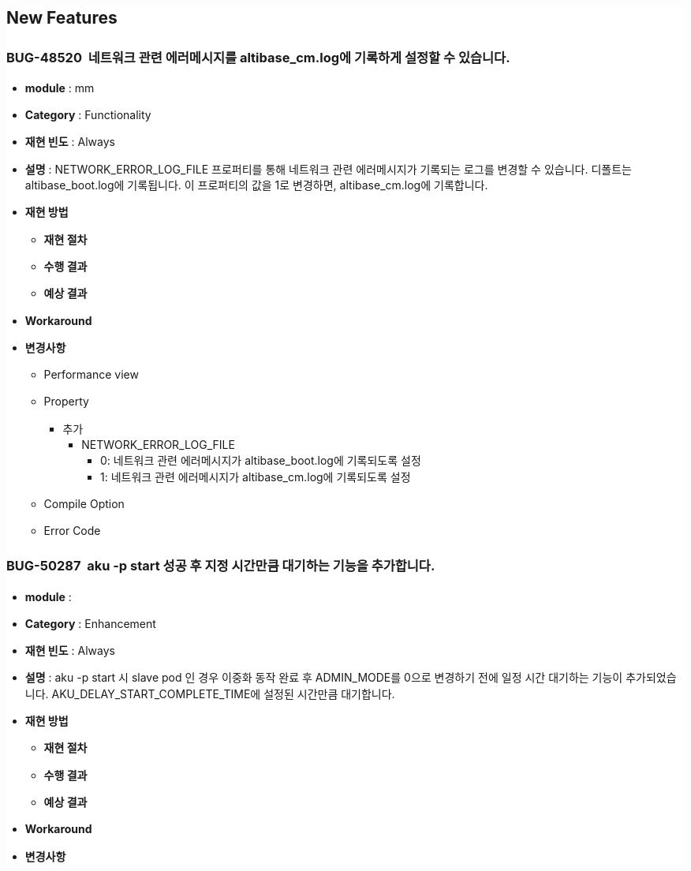 

## New Features

### BUG-48520  네트워크 관련 에러메시지를 altibase_cm.log에 기록하게 설정할 수 있습니다.

-   **module** : mm

-   **Category** : Functionality

-   **재현 빈도** : Always

-   **설명** : NETWORK\_ERROR\_LOG\_FILE 프로퍼티를 통해 네트워크 관련 에러메시지가 기록되는 로그를 변경할 수 있습니다. 디폴트는 altibase_boot.log에 기록됩니다. 이 프로퍼티의 값을 1로 변경하면, altibase_cm.log에 기록합니다.

-   **재현 방법**

    -   **재현 절차**

    -   **수행 결과**

    -   **예상 결과**

-   **Workaround**

-   **변경사항**

    -   Performance view
    -   Property
        -   추가
            -   NETWORK\_ERROR\_LOG\_FILE
                -   0: 네트워크 관련 에러메시지가 altibase_boot.log에 기록되도록 설정
                -   1: 네트워크 관련 에러메시지가 altibase_cm.log에 기록되도록 설정

    -   Compile Option
    -   Error Code

### BUG-50287  aku -p start 성공 후 지정 시간만큼 대기하는 기능을 추가합니다.

-   **module** :

-   **Category** : Enhancement

-   **재현 빈도** : Always

-   **설명** : aku -p start 시 slave pod 인 경우 이중화 동작 완료 후 ADMIN_MODE를 0으로 변경하기 전에 일정 시간 대기하는 기능이 추가되었습니다. AKU_DELAY_START_COMPLETE_TIME에 설정된 시간만큼 대기합니다.

-   **재현 방법**

    -   **재현 절차**

    -   **수행 결과**

    -   **예상 결과**

-   **Workaround**

-   **변경사항**
